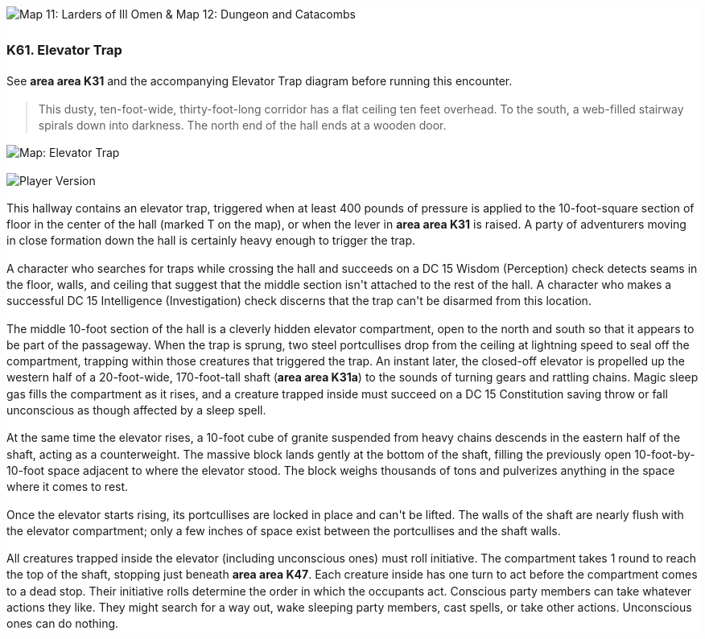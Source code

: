 ![Map 11: Larders of Ill Omen & Map 12: Dungeon and Catacombs](adventure/CoS/038-011.jpg)

### K61. Elevator Trap

See **area area K31** and the accompanying Elevator Trap diagram before running this encounter.

> This dusty, ten-foot-wide, thirty-foot-long corridor has a flat ceiling ten feet overhead. To the south, a web-filled stairway spirals down into darkness. The north end of the hall ends at a wooden door.

<wc-gallery>

![Map: Elevator Trap](adventure/CoS/039-012.jpg)

![Player Version](adventure/CoS/040-cos401.jpg)

</wc-gallery>

This hallway contains an elevator trap, triggered when at least 400 pounds of pressure is applied to the 10-foot-square section of floor in the center of the hall (marked T on the map), or when the lever in **area area K31** is raised. A party of adventurers moving in close formation down the hall is certainly heavy enough to trigger the trap.

A character who searches for traps while crossing the hall and succeeds on a DC 15 Wisdom (<wc-fetch type="skill">Perception</wc-fetch>) check detects seams in the floor, walls, and ceiling that suggest that the middle section isn't attached to the rest of the hall. A character who makes a successful DC 15 Intelligence (<wc-fetch type="skill">Investigation</wc-fetch>) check discerns that the trap can't be disarmed from this location.

The middle 10-foot section of the hall is a cleverly hidden elevator compartment, open to the north and south so that it appears to be part of the passageway. When the trap is sprung, two steel portcullises drop from the ceiling at lightning speed to seal off the compartment, trapping within those creatures that triggered the trap. An instant later, the closed-off elevator is propelled up the western half of a 20-foot-wide, 170-foot-tall shaft (**area area K31a**) to the sounds of turning gears and rattling chains. Magic sleep gas fills the compartment as it rises, and a creature trapped inside must succeed on a DC 15 Constitution saving throw or fall <wc-fetch type="condition">unconscious</wc-fetch> as though affected by a <wc-fetch type="spell">sleep</wc-fetch> spell.

At the same time the elevator rises, a 10-foot cube of granite suspended from heavy chains descends in the eastern half of the shaft, acting as a counterweight. The massive block lands gently at the bottom of the shaft, filling the previously open 10-foot-by-10-foot space adjacent to where the elevator stood. The block weighs thousands of tons and pulverizes anything in the space where it comes to rest.

Once the elevator starts rising, its portcullises are locked in place and can't be lifted. The walls of the shaft are nearly flush with the elevator compartment; only a few inches of space exist between the portcullises and the shaft walls.

All creatures trapped inside the elevator (including <wc-fetch type="condition">unconscious</wc-fetch> ones) must roll initiative. The compartment takes 1 round to reach the top of the shaft, stopping just beneath **area area K47**. Each creature inside has one turn to act before the compartment comes to a dead stop. Their initiative rolls determine the order in which the occupants act. Conscious party members can take whatever actions they like. They might search for a way out, wake sleeping party members, cast spells, or take other actions. <wc-fetch type="condition">Unconscious</wc-fetch> ones can do nothing.

